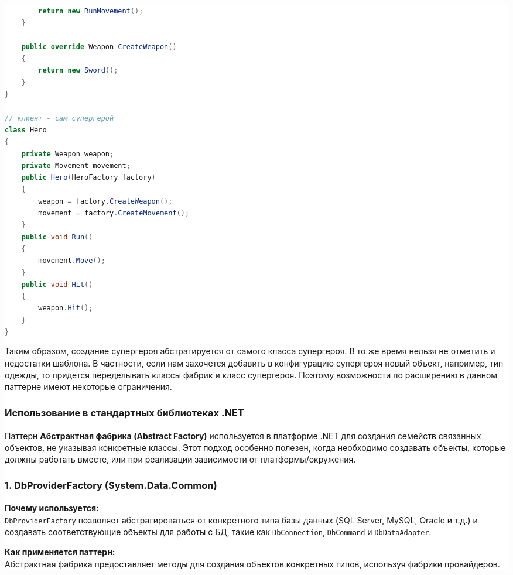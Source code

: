 ```C#
        return new RunMovement();
    }
 
    public override Weapon CreateWeapon()
    {
        return new Sword();
    }
}

// клиент - сам супергерой
class Hero
{
    private Weapon weapon;
    private Movement movement;
    public Hero(HeroFactory factory)
    {
        weapon = factory.CreateWeapon();
        movement = factory.CreateMovement();
    }
    public void Run()
    {
        movement.Move();
    }
    public void Hit()
    {
        weapon.Hit();
    }
}
```

Таким образом, создание супергероя абстрагируется от самого класса супергероя. В то же время нельзя не отметить и недостатки шаблона. В частности, если нам захочется добавить в конфигурацию супергероя новый объект, например, тип одежды, то придется переделывать классы фабрик и класс супергероя. Поэтому возможности по расширению в данном паттерне имеют некоторые ограничения.

### Использование в стандартных библиотеках .NET

Паттерн **Абстрактная фабрика (Abstract Factory)** используется в платформе .NET для создания семейств связанных объектов, не указывая конкретные классы. Этот подход особенно полезен, когда необходимо создавать объекты, которые должны работать вместе, или при реализации зависимости от платформы/окружения.

### **1. DbProviderFactory (System.Data.Common)**

**Почему используется:**  
`DbProviderFactory` позволяет абстрагироваться от конкретного типа базы данных (SQL Server, MySQL, Oracle и т.д.) и создавать соответствующие объекты для работы с БД, такие как `DbConnection`, `DbCommand` и `DbDataAdapter`.

**Как применяется паттерн:**  
Абстрактная фабрика предоставляет методы для создания объектов конкретных типов, используя фабрики провайдеров.
